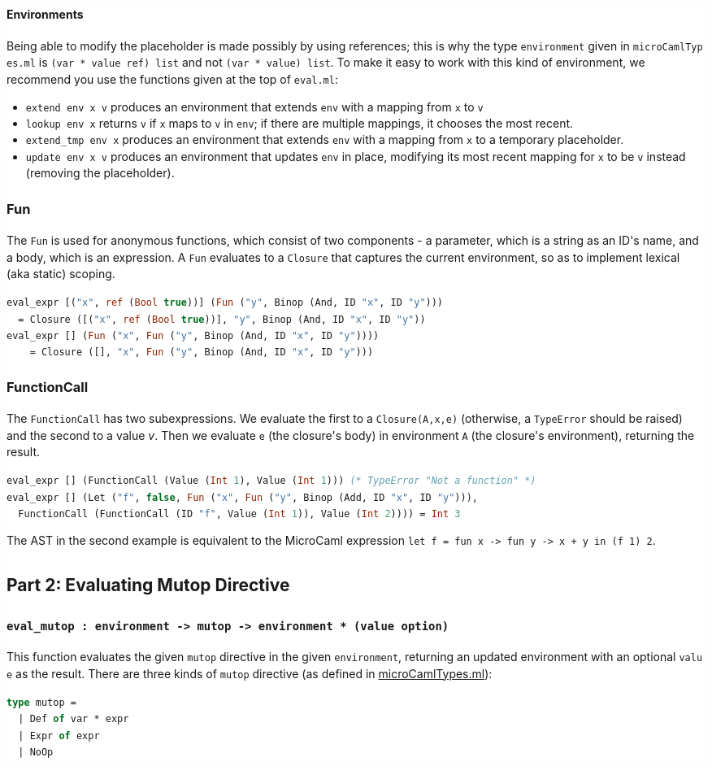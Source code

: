 #### Environments

Being able to modify the placeholder is made possibly by using references; this is why the type `environment` given in `microCamlTypes.ml` is `(var * value ref) list` and not `(var * value) list`. To make it easy to work with this kind of environment, we recommend you use the functions given at the top of `eval.ml`:

- `extend env x v` produces an environment that extends `env` with a mapping from `x` to `v`
- `lookup env x` returns `v` if `x` maps to `v` in `env`; if there are multiple mappings, it chooses the most recent.
- `extend_tmp env x` produces an environment that extends `env` with a mapping from `x` to a temporary placeholder.
- `update env x v` produces an environment that updates `env` in place, modifying its most recent mapping for `x` to be `v` instead (removing the placeholder).

### Fun

The `Fun` is used for anonymous functions, which consist of two components - a parameter, which is a string as an ID's name, and a body, which is an expression. A `Fun` evaluates to a `Closure` that captures the current environment, so as to implement lexical (aka static) scoping.

```ocaml
eval_expr [("x", ref (Bool true))] (Fun ("y", Binop (And, ID "x", ID "y")))
  = Closure ([("x", ref (Bool true))], "y", Binop (And, ID "x", ID "y"))
eval_expr [] (Fun ("x", Fun ("y", Binop (And, ID "x", ID "y"))))
	= Closure ([], "x", Fun ("y", Binop (And, ID "x", ID "y")))
```

### FunctionCall

The `FunctionCall` has two subexpressions. We evaluate the first to a `Closure(A,x,e)` (otherwise, a `TypeError` should be raised) and the second to a value *v*. Then we evaluate `e` (the closure's body) in environment `A` (the closure's environment), returning the result.

```ocaml
eval_expr [] (FunctionCall (Value (Int 1), Value (Int 1))) (* TypeError "Not a function" *)
eval_expr [] (Let ("f", false, Fun ("x", Fun ("y", Binop (Add, ID "x", ID "y"))),
  FunctionCall (FunctionCall (ID "f", Value (Int 1)), Value (Int 2)))) = Int 3
```

The AST in the second example is equivalent to the MicroCaml expression `let f = fun x -> fun y -> x + y in (f 1) 2`.

## Part 2: Evaluating Mutop Directive
### `eval_mutop : environment -> mutop -> environment * (value option)`

This function evaluates the given `mutop` directive in the given `environment`, returning an updated environment with an optional `value` as the result. There are three kinds of `mutop` directive (as defined in [microCamlTypes.ml](./src/microCamlTypes.ml)):

  ```ocaml
  type mutop =
    | Def of var * expr
    | Expr of expr
    | NoOp
  ```


[stdlib doc]: https://caml.inria.fr/pub/docs/manual-ocaml/libref/Stdlib.html